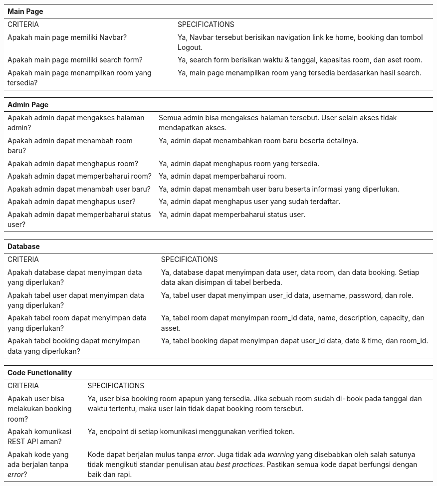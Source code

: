 | Main Page |  |
| :--- | :--- |
| CRITERIA | SPECIFICATIONS |
| Apakah main page memiliki Navbar? | Ya, Navbar tersebut berisikan navigation link ke home, booking dan tombol Logout. |
| Apakah main page memiliki search form? | Ya, search form berisikan waktu & tanggal, kapasitas room, dan aset room. |
| Apakah main page menampilkan room yang tersedia? | Ya, main page menampilkan room yang tersedia berdasarkan hasil search. |

| Admin Page |  |
| :--- | :--- |
| Apakah admin dapat mengakses halaman admin? | Semua admin bisa mengakses halaman tersebut. User selain akses tidak mendapatkan akses. |
| Apakah admin dapat menambah room baru? | Ya, admin dapat menambahkan room baru beserta detailnya. |
| Apakah admin dapat menghapus room? | Ya, admin dapat menghapus room yang tersedia. |
| Apakah admin dapat memperbaharui room? | Ya, admin dapat memperbaharui room. |
| Apakah admin dapat menambah user baru? | Ya, admin dapat menambah user baru beserta informasi yang diperlukan. |
| Apakah admin dapat menghapus user? | Ya, admin dapat menghapus user yang sudah terdaftar. |
| Apakah admin dapat memperbaharui status user? | Ya, admin dapat memperbaharui status user. |

| Database |  |
| :--- | :--- |
| CRITERIA | SPECIFICATIONS |
| Apakah database dapat menyimpan data yang diperlukan? | Ya, database dapat menyimpan data user, data room, dan data booking. Setiap data akan disimpan di tabel berbeda. |
| Apakah tabel user dapat menyimpan data yang diperlukan? | Ya, tabel user dapat menyimpan user\_id data, username, password, dan role. |
| Apakah tabel room dapat menyimpan data yang diperlukan? | Ya, tabel room dapat menyimpan room\_id data, name, description, capacity, dan asset. |
| Apakah tabel booking dapat menyimpan data yang diperlukan? | Ya, tabel booking dapat menyimpan dapat user\_id data, date & time, dan room\_id. |

| Code Functionality |  |
| :--- | :--- |
| CRITERIA | SPECIFICATIONS |
| Apakah user bisa melakukan booking room? | Ya, user bisa booking room apapun yang tersedia. Jika sebuah room sudah di-book pada tanggal dan waktu tertentu, maka user lain tidak dapat booking room tersebut. |
| Apakah komunikasi REST API aman? | Ya, endpoint di setiap komunikasi menggunakan verified token. |
| Apakah kode yang ada berjalan tanpa _error_? | Kode dapat berjalan mulus tanpa _error_. Juga tidak ada _warning_ yang disebabkan oleh salah satunya tidak mengikuti standar penulisan atau _best practices_. Pastikan semua kode dapat berfungsi dengan baik dan rapi. |
